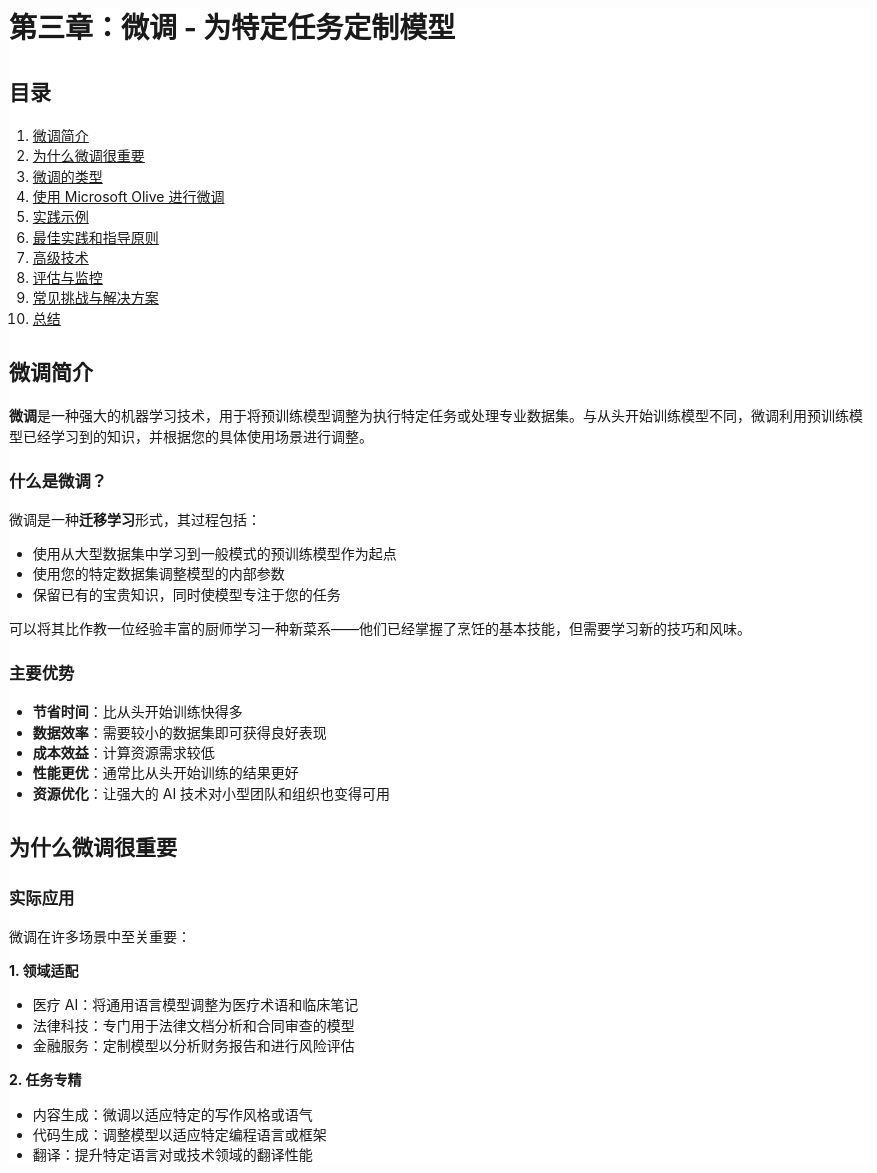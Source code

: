 
# 第三章：微调 - 为特定任务定制模型

## 目录
1. [微调简介](../../../Module05)
2. [为什么微调很重要](../../../Module05)
3. [微调的类型](../../../Module05)
4. [使用 Microsoft Olive 进行微调](../../../Module05)
5. [实践示例](../../../Module05)
6. [最佳实践和指导原则](../../../Module05)
7. [高级技术](../../../Module05)
8. [评估与监控](../../../Module05)
9. [常见挑战与解决方案](../../../Module05)
10. [总结](../../../Module05)

## 微调简介

**微调**是一种强大的机器学习技术，用于将预训练模型调整为执行特定任务或处理专业数据集。与从头开始训练模型不同，微调利用预训练模型已经学习到的知识，并根据您的具体使用场景进行调整。

### 什么是微调？

微调是一种**迁移学习**形式，其过程包括：
- 使用从大型数据集中学习到一般模式的预训练模型作为起点
- 使用您的特定数据集调整模型的内部参数
- 保留已有的宝贵知识，同时使模型专注于您的任务

可以将其比作教一位经验丰富的厨师学习一种新菜系——他们已经掌握了烹饪的基本技能，但需要学习新的技巧和风味。

### 主要优势

- **节省时间**：比从头开始训练快得多
- **数据效率**：需要较小的数据集即可获得良好表现
- **成本效益**：计算资源需求较低
- **性能更优**：通常比从头开始训练的结果更好
- **资源优化**：让强大的 AI 技术对小型团队和组织也变得可用

## 为什么微调很重要

### 实际应用

微调在许多场景中至关重要：

**1. 领域适配**
- 医疗 AI：将通用语言模型调整为医疗术语和临床笔记
- 法律科技：专门用于法律文档分析和合同审查的模型
- 金融服务：定制模型以分析财务报告和进行风险评估

**2. 任务专精**
- 内容生成：微调以适应特定的写作风格或语气
- 代码生成：调整模型以适应特定编程语言或框架
- 翻译：提升特定语言对或技术领域的翻译性能
